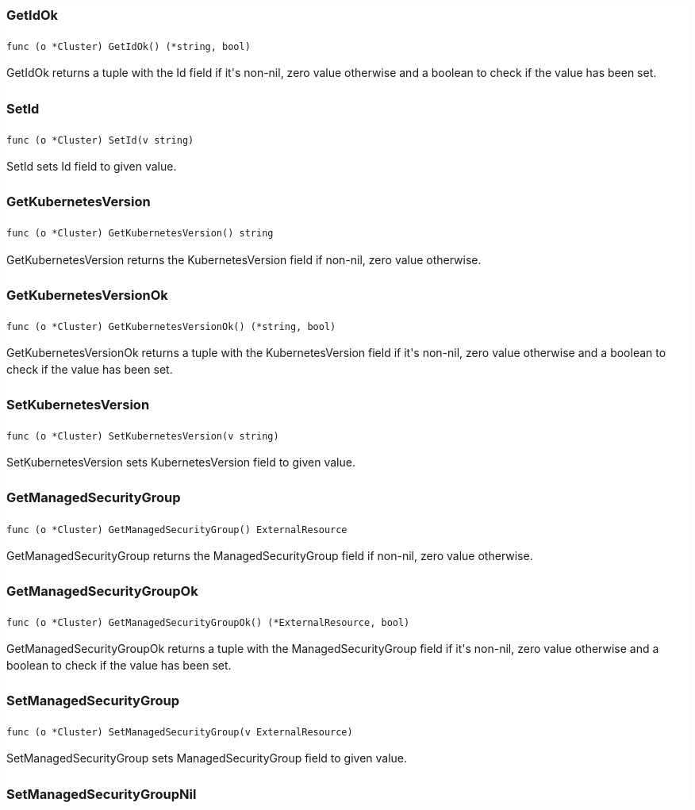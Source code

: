 ### GetIdOk

`func (o *Cluster) GetIdOk() (*string, bool)`

GetIdOk returns a tuple with the Id field if it's non-nil, zero value otherwise
and a boolean to check if the value has been set.

### SetId

`func (o *Cluster) SetId(v string)`

SetId sets Id field to given value.


### GetKubernetesVersion

`func (o *Cluster) GetKubernetesVersion() string`

GetKubernetesVersion returns the KubernetesVersion field if non-nil, zero value otherwise.

### GetKubernetesVersionOk

`func (o *Cluster) GetKubernetesVersionOk() (*string, bool)`

GetKubernetesVersionOk returns a tuple with the KubernetesVersion field if it's non-nil, zero value otherwise
and a boolean to check if the value has been set.

### SetKubernetesVersion

`func (o *Cluster) SetKubernetesVersion(v string)`

SetKubernetesVersion sets KubernetesVersion field to given value.


### GetManagedSecurityGroup

`func (o *Cluster) GetManagedSecurityGroup() ExternalResource`

GetManagedSecurityGroup returns the ManagedSecurityGroup field if non-nil, zero value otherwise.

### GetManagedSecurityGroupOk

`func (o *Cluster) GetManagedSecurityGroupOk() (*ExternalResource, bool)`

GetManagedSecurityGroupOk returns a tuple with the ManagedSecurityGroup field if it's non-nil, zero value otherwise
and a boolean to check if the value has been set.

### SetManagedSecurityGroup

`func (o *Cluster) SetManagedSecurityGroup(v ExternalResource)`

SetManagedSecurityGroup sets ManagedSecurityGroup field to given value.


### SetManagedSecurityGroupNil
